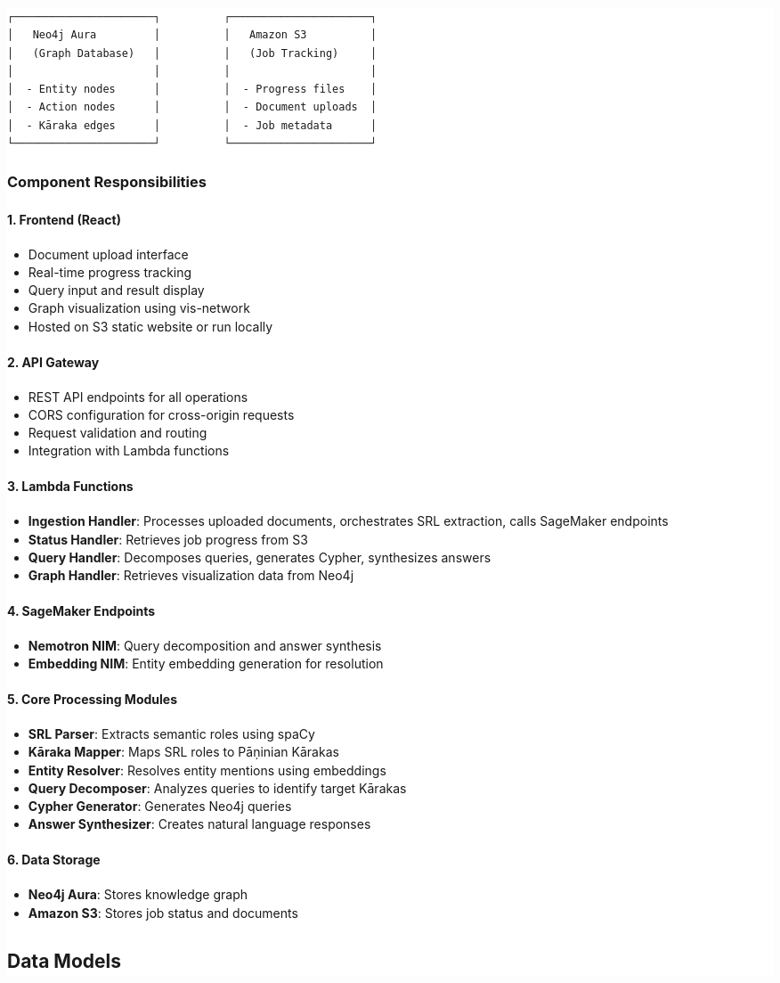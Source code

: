 ```
┌──────────────────────┐          ┌──────────────────────┐
│   Neo4j Aura         │          │   Amazon S3          │
│   (Graph Database)   │          │   (Job Tracking)     │
│                      │          │                      │
│  - Entity nodes      │          │  - Progress files    │
│  - Action nodes      │          │  - Document uploads  │
│  - Kāraka edges      │          │  - Job metadata      │
└──────────────────────┘          └──────────────────────┘
```

### Component Responsibilities

#### 1. Frontend (React)
- Document upload interface
- Real-time progress tracking
- Query input and result display
- Graph visualization using vis-network
- Hosted on S3 static website or run locally

#### 2. API Gateway
- REST API endpoints for all operations
- CORS configuration for cross-origin requests
- Request validation and routing
- Integration with Lambda functions

#### 3. Lambda Functions
- **Ingestion Handler**: Processes uploaded documents, orchestrates SRL extraction, calls SageMaker endpoints
- **Status Handler**: Retrieves job progress from S3
- **Query Handler**: Decomposes queries, generates Cypher, synthesizes answers
- **Graph Handler**: Retrieves visualization data from Neo4j

#### 4. SageMaker Endpoints
- **Nemotron NIM**: Query decomposition and answer synthesis
- **Embedding NIM**: Entity embedding generation for resolution

#### 5. Core Processing Modules
- **SRL Parser**: Extracts semantic roles using spaCy
- **Kāraka Mapper**: Maps SRL roles to Pāṇinian Kārakas
- **Entity Resolver**: Resolves entity mentions using embeddings
- **Query Decomposer**: Analyzes queries to identify target Kārakas
- **Cypher Generator**: Generates Neo4j queries
- **Answer Synthesizer**: Creates natural language responses

#### 6. Data Storage
- **Neo4j Aura**: Stores knowledge graph
- **Amazon S3**: Stores job status and documents

## Data Models
